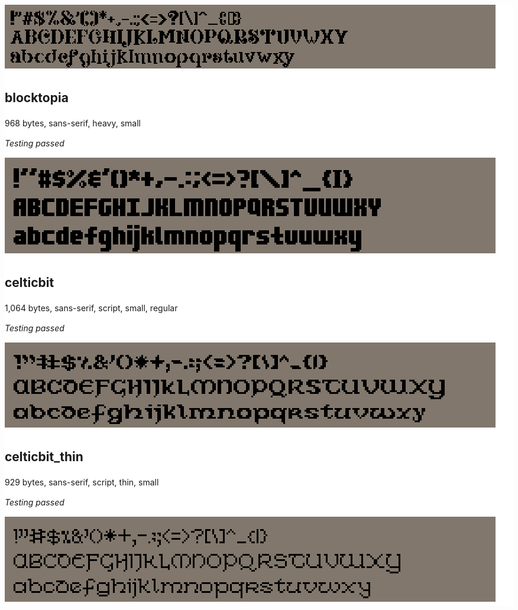 [![font preview](previews/bleo.png?raw=true "bleo")](/fonts/bleo.h)

## blocktopia

968 bytes, sans-serif, heavy, small

_Testing passed_

[![font preview](previews/blocktopia.png?raw=true "blocktopia")](/fonts/blocktopia.h)

## celticbit

1,064 bytes, sans-serif, script, small, regular

_Testing passed_

[![font preview](previews/celticbit.png?raw=true "celticbit")](/fonts/celticbit.h)

## celticbit_thin

929 bytes, sans-serif, script, thin, small

_Testing passed_

[![font preview](previews/celticbit_thin.png?raw=true "celticbit_thin")](/fonts/celticbit_thin.h)
